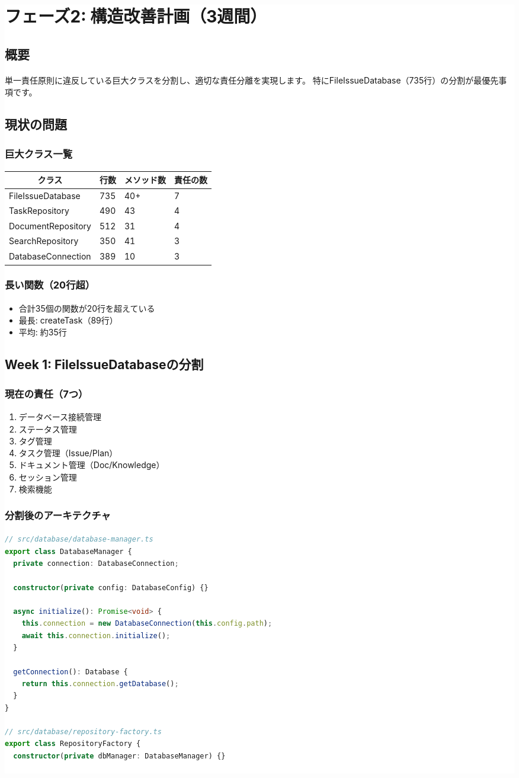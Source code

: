 # フェーズ2: 構造改善計画（3週間）

## 概要
単一責任原則に違反している巨大クラスを分割し、適切な責任分離を実現します。
特にFileIssueDatabase（735行）の分割が最優先事項です。

## 現状の問題

### 巨大クラス一覧
| クラス | 行数 | メソッド数 | 責任の数 |
|--------|------|------------|----------|
| FileIssueDatabase | 735 | 40+ | 7 |
| TaskRepository | 490 | 43 | 4 |
| DocumentRepository | 512 | 31 | 4 |
| SearchRepository | 350 | 41 | 3 |
| DatabaseConnection | 389 | 10 | 3 |

### 長い関数（20行超）
- 合計35個の関数が20行を超えている
- 最長: createTask（89行）
- 平均: 約35行

## Week 1: FileIssueDatabaseの分割

### 現在の責任（7つ）
1. データベース接続管理
2. ステータス管理
3. タグ管理
4. タスク管理（Issue/Plan）
5. ドキュメント管理（Doc/Knowledge）
6. セッション管理
7. 検索機能

### 分割後のアーキテクチャ

```typescript
// src/database/database-manager.ts
export class DatabaseManager {
  private connection: DatabaseConnection;
  
  constructor(private config: DatabaseConfig) {}
  
  async initialize(): Promise<void> {
    this.connection = new DatabaseConnection(this.config.path);
    await this.connection.initialize();
  }
  
  getConnection(): Database {
    return this.connection.getDatabase();
  }
}

// src/database/repository-factory.ts
export class RepositoryFactory {
  constructor(private dbManager: DatabaseManager) {}
  
```